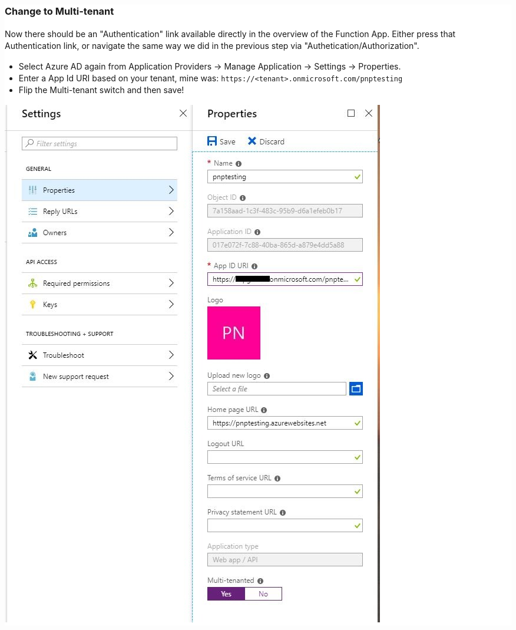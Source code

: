 ### Change to Multi-tenant
Now there should be an "Authentication" link available directly in the overview of the Function App. Either press that Authentication link, or navigate the same way we did in the previous step via "Authetication/Authorization".
- Select Azure AD again from Application Providers -> Manage Application -> Settings -> Properties.
- Enter a App Id URI based on your tenant, mine was: `https://<tenant>.onmicrosoft.com/pnptesting`
- Flip the Multi-tenant switch and then save!


![multi-tenant](./multi-tenant.jpg)
